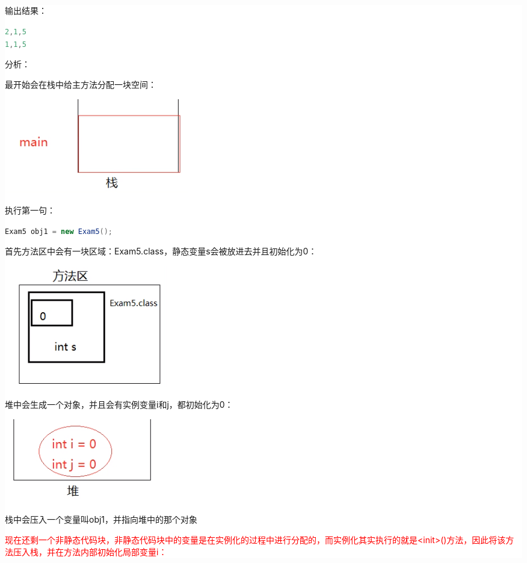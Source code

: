 输出结果：

```java
2,1,5
1,1,5
```

分析：

最开始会在栈中给主方法分配一块空间：

![image-20210120203851088](Java补充.assets/image-20210120203851088.png)

执行第一句：

```java
Exam5 obj1 = new Exam5();
```

首先方法区中会有一块区域：Exam5.class，静态变量s会被放进去并且初始化为0：

![image-20210120203235896](Java补充.assets/image-20210120203235896.png)

堆中会生成一个对象，并且会有实例变量i和j，都初始化为0：

![image-20210120203546025](Java补充.assets/image-20210120203546025.png)

栈中会压入一个变量叫obj1，并指向堆中的那个对象

<span style="color: red">现在还剩一个非静态代码块，非静态代码块中的变量是在实例化的过程中进行分配的，而实例化其实执行的就是\<init\>()方法，因此将该方法压入栈，并在方法内部初始化局部变量i：</span>

